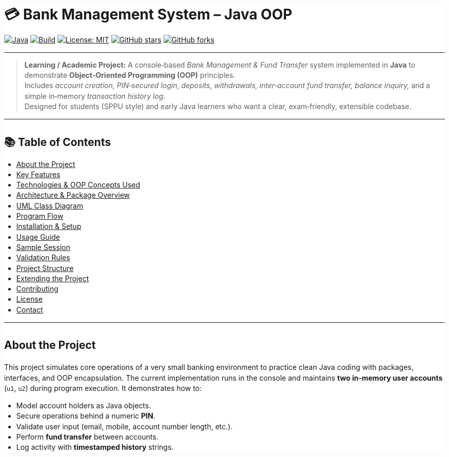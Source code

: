 # 💳 Bank Management System – Java OOP

[![Java](https://img.shields.io/badge/Java-17+-red.svg)](https://www.oracle.com/java/)
[![Build](https://img.shields.io/badge/build-manual-lightgrey.svg)](#)
[![License: MIT](https://img.shields.io/badge/License-MIT-green.svg)](#license)
[![GitHub stars](https://img.shields.io/github/stars/AtharvaVirkar/Bank-Management-OOPS.svg?style=social)](https://github.com/AtharvaVirkar/Bank-Management-OOPS/stargazers)
[![GitHub forks](https://img.shields.io/github/forks/AtharvaVirkar/Bank-Management-OOPS.svg?style=social)](https://github.com/AtharvaVirkar/Bank-Management-OOPS/network/members)

---

> **Learning / Academic Project:** A console‑based *Bank Management & Fund Transfer* system implemented in **Java** to demonstrate **Object‑Oriented Programming (OOP)** principles.  
> Includes *account creation, PIN‑secured login, deposits, withdrawals, inter‑account fund transfer, balance inquiry,* and a simple in‑memory *transaction history log*.  
> Designed for students (SPPU style) and early Java learners who want a clear, exam‑friendly, extensible codebase.

---

## 📚 Table of Contents
- [About the Project](#about-the-project)
- [Key Features](#-key-features)
- [Technologies & OOP Concepts Used](#-technologies--oop-concepts-used)
- [Architecture & Package Overview](#-architecture--package-overview)
- [UML Class Diagram](#-uml-class-diagram)
- [Program Flow](#-program-flow)
- [Installation & Setup](#-installation--setup)
- [Usage Guide](#-usage-guide)
- [Sample Session](#-sample-session)
- [Validation Rules](#-validation-rules)
- [Project Structure](#-project-structure)
- [Extending the Project](#-extending-the-project)
- [Contributing](#-contributing)
- [License](#license)
- [Contact](#-contact)

---

## About the Project
This project simulates core operations of a very small banking environment to practice clean Java coding with packages, interfaces, and OOP encapsulation. The current implementation runs in the console and maintains **two in‑memory user accounts** (`u1`, `u2`) during program execution. It demonstrates how to:

- Model account holders as Java objects.
- Secure operations behind a numeric **PIN**.
- Validate user input (email, mobile, account number length, etc.).
- Perform **fund transfer** between accounts.
- Log activity with **timestamped history** strings.
